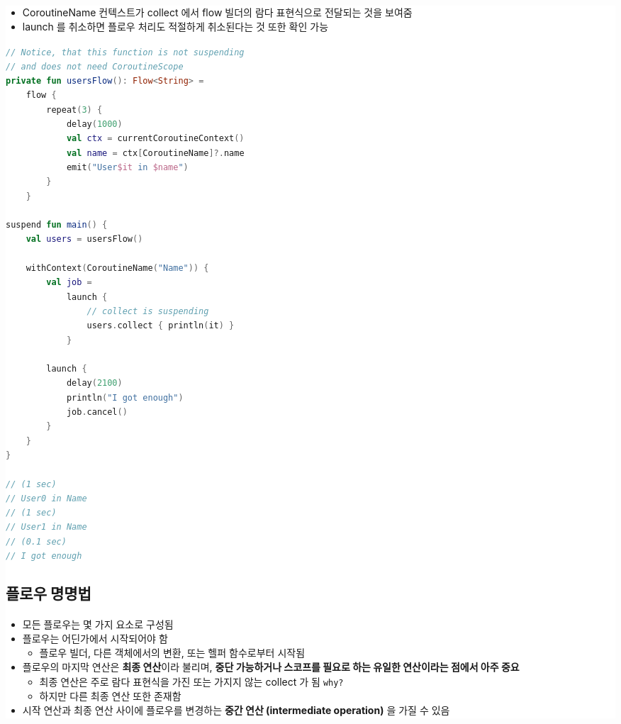   - CoroutineName 컨텍스트가 collect 에서 flow 빌더의 람다 표현식으로 전달되는 것을 보여줌
  - launch 를 취소하면 플로우 처리도 적절하게 취소된다는 것 또한 확인 가능

  ```kotlin
  // Notice, that this function is not suspending
  // and does not need CoroutineScope
  private fun usersFlow(): Flow<String> =
      flow {
          repeat(3) {
              delay(1000)
              val ctx = currentCoroutineContext()
              val name = ctx[CoroutineName]?.name
              emit("User$it in $name")
          }
      }

  suspend fun main() {
      val users = usersFlow()

      withContext(CoroutineName("Name")) {
          val job =
              launch {
                  // collect is suspending
                  users.collect { println(it) }
              }

          launch {
              delay(2100)
              println("I got enough")
              job.cancel()
          }
      }
  }

  // (1 sec)
  // User0 in Name
  // (1 sec)
  // User1 in Name
  // (0.1 sec)
  // I got enough
  ```

## 플로우 명명법

- 모든 플로우는 몇 가지 요소로 구성됨
- 플로우는 어딘가에서 시작되어야 함
  - 플로우 빌더, 다른 객체에서의 변환, 또는 헬퍼 함수로부터 시작됨
- 플로우의 마지막 연산은 **최종 연산**이라 불리며, **중단 가능하거나 스코프를 필요로 하는 유일한 연산이라는 점에서 아주 중요**
  - 최종 연산은 주로 람다 표현식을 가진 또는 가지지 않는 collect 가 됨 `why?`
  - 하지만 다른 최종 연산 또한 존재함
- 시작 연산과 최종 연산 사이에 플로우를 변경하는 **중간 연산 (intermediate operation)** 을 가질 수 있음
